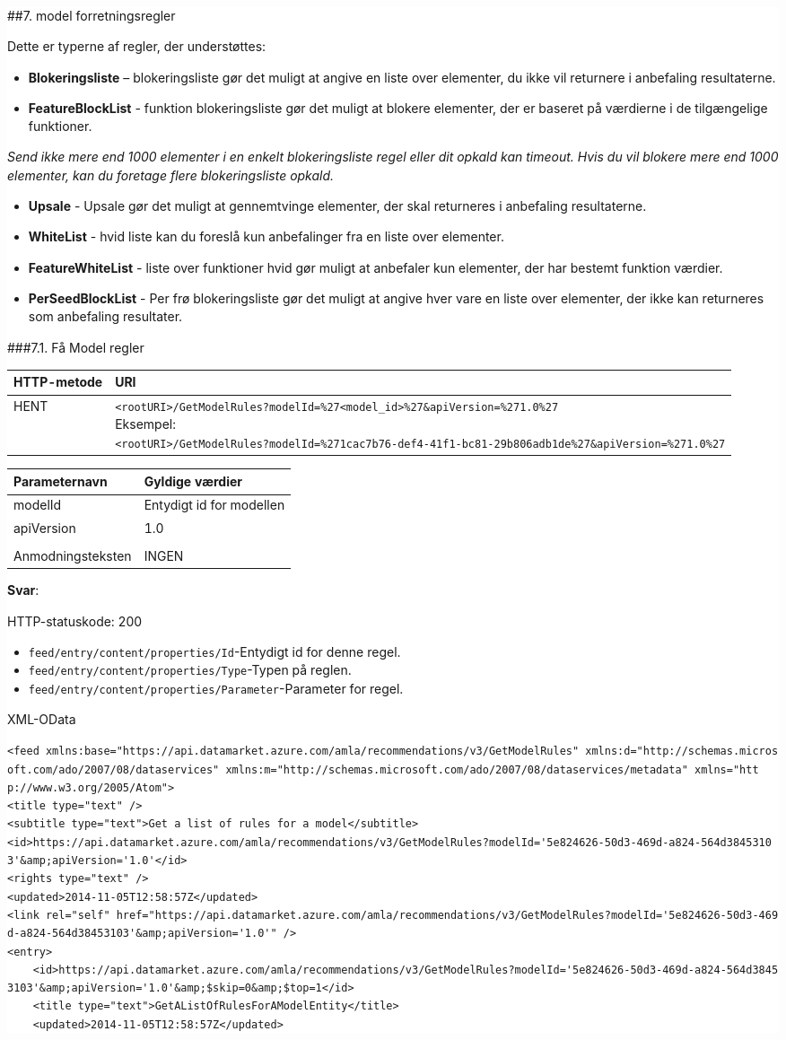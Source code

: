 </pre>


##<a name="7-model-business-rules"></a>7. model forretningsregler

Dette er typerne af regler, der understøttes:
- <strong>Blokeringsliste</strong> – blokeringsliste gør det muligt at angive en liste over elementer, du ikke vil returnere i anbefaling resultaterne. 

- <strong>FeatureBlockList</strong> - funktion blokeringsliste gør det muligt at blokere elementer, der er baseret på værdierne i de tilgængelige funktioner.

*Send ikke mere end 1000 elementer i en enkelt blokeringsliste regel eller dit opkald kan timeout. Hvis du vil blokere mere end 1000 elementer, kan du foretage flere blokeringsliste opkald.*

- <strong>Upsale</strong> - Upsale gør det muligt at gennemtvinge elementer, der skal returneres i anbefaling resultaterne.

- <strong>WhiteList</strong> - hvid liste kan du foreslå kun anbefalinger fra en liste over elementer.

- <strong>FeatureWhiteList</strong> - liste over funktioner hvid gør muligt at anbefaler kun elementer, der har bestemt funktion værdier.

- <strong>PerSeedBlockList</strong> - Per frø blokeringsliste gør det muligt at angive hver vare en liste over elementer, der ikke kan returneres som anbefaling resultater.




###<a name="71-get-model-rules"></a>7.1. Få Model regler

| HTTP-metode | URI |
|:--------|:--------|
|HENT     |`<rootURI>/GetModelRules?modelId=%27<model_id>%27&apiVersion=%271.0%27`<br>Eksempel:<br>`<rootURI>/GetModelRules?modelId=%271cac7b76-def4-41f1-bc81-29b806adb1de%27&apiVersion=%271.0%27`|

|   Parameternavn  |   Gyldige værdier                        |
|:--------          |:--------                              |
|   modelId |   Entydigt id for modellen |
|   apiVersion      | 1.0 |
|||
| Anmodningsteksten | INGEN |

**Svar**:

HTTP-statuskode: 200

- `feed/entry/content/properties/Id`-Entydigt id for denne regel.
- `feed/entry/content/properties/Type`-Typen på reglen.
- `feed/entry/content/properties/Parameter`-Parameter for regel.

XML-OData

    <feed xmlns:base="https://api.datamarket.azure.com/amla/recommendations/v3/GetModelRules" xmlns:d="http://schemas.microsoft.com/ado/2007/08/dataservices" xmlns:m="http://schemas.microsoft.com/ado/2007/08/dataservices/metadata" xmlns="http://www.w3.org/2005/Atom">
    <title type="text" />
    <subtitle type="text">Get a list of rules for a model</subtitle>
    <id>https://api.datamarket.azure.com/amla/recommendations/v3/GetModelRules?modelId='5e824626-50d3-469d-a824-564d38453103'&amp;apiVersion='1.0'</id>
    <rights type="text" />
    <updated>2014-11-05T12:58:57Z</updated>
    <link rel="self" href="https://api.datamarket.azure.com/amla/recommendations/v3/GetModelRules?modelId='5e824626-50d3-469d-a824-564d38453103'&amp;apiVersion='1.0'" />
    <entry>
        <id>https://api.datamarket.azure.com/amla/recommendations/v3/GetModelRules?modelId='5e824626-50d3-469d-a824-564d38453103'&amp;apiVersion='1.0'&amp;$skip=0&amp;$top=1</id>
        <title type="text">GetAListOfRulesForAModelEntity</title>
        <updated>2014-11-05T12:58:57Z</updated>